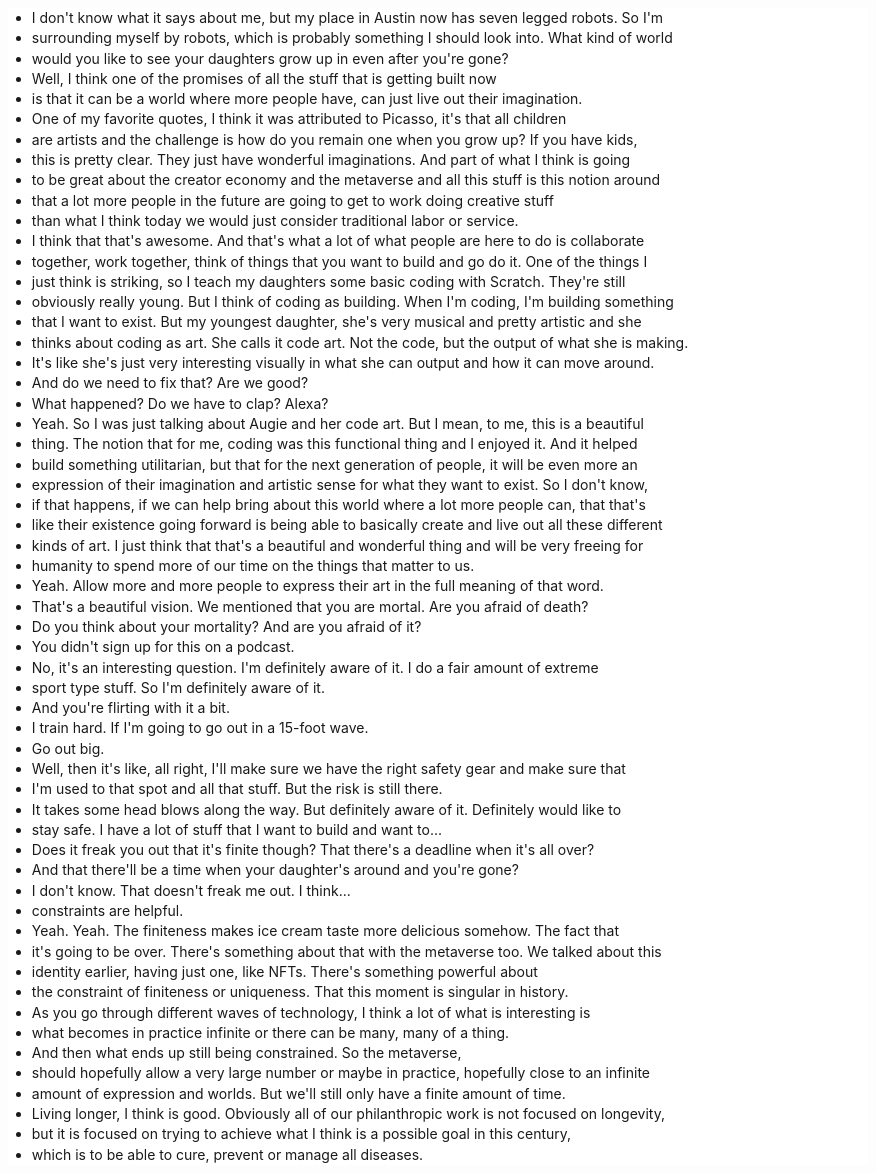 *  I don't know what it says about me, but my place in Austin now has seven legged robots. So I'm
*  surrounding myself by robots, which is probably something I should look into. What kind of world
*  would you like to see your daughters grow up in even after you're gone?
*  Well, I think one of the promises of all the stuff that is getting built now
*  is that it can be a world where more people have, can just live out their imagination.
*  One of my favorite quotes, I think it was attributed to Picasso, it's that all children
*  are artists and the challenge is how do you remain one when you grow up? If you have kids,
*  this is pretty clear. They just have wonderful imaginations. And part of what I think is going
*  to be great about the creator economy and the metaverse and all this stuff is this notion around
*  that a lot more people in the future are going to get to work doing creative stuff
*  than what I think today we would just consider traditional labor or service.
*  I think that that's awesome. And that's what a lot of what people are here to do is collaborate
*  together, work together, think of things that you want to build and go do it. One of the things I
*  just think is striking, so I teach my daughters some basic coding with Scratch. They're still
*  obviously really young. But I think of coding as building. When I'm coding, I'm building something
*  that I want to exist. But my youngest daughter, she's very musical and pretty artistic and she
*  thinks about coding as art. She calls it code art. Not the code, but the output of what she is making.
*  It's like she's just very interesting visually in what she can output and how it can move around.
*  And do we need to fix that? Are we good?
*  What happened? Do we have to clap? Alexa?
*  Yeah. So I was just talking about Augie and her code art. But I mean, to me, this is a beautiful
*  thing. The notion that for me, coding was this functional thing and I enjoyed it. And it helped
*  build something utilitarian, but that for the next generation of people, it will be even more an
*  expression of their imagination and artistic sense for what they want to exist. So I don't know,
*  if that happens, if we can help bring about this world where a lot more people can, that that's
*  like their existence going forward is being able to basically create and live out all these different
*  kinds of art. I just think that that's a beautiful and wonderful thing and will be very freeing for
*  humanity to spend more of our time on the things that matter to us.
*  Yeah. Allow more and more people to express their art in the full meaning of that word.
*  That's a beautiful vision. We mentioned that you are mortal. Are you afraid of death?
*  Do you think about your mortality? And are you afraid of it?
*  You didn't sign up for this on a podcast.
*  No, it's an interesting question. I'm definitely aware of it. I do a fair amount of extreme
*  sport type stuff. So I'm definitely aware of it.
*  And you're flirting with it a bit.
*  I train hard. If I'm going to go out in a 15-foot wave.
*  Go out big.
*  Well, then it's like, all right, I'll make sure we have the right safety gear and make sure that
*  I'm used to that spot and all that stuff. But the risk is still there.
*  It takes some head blows along the way. But definitely aware of it. Definitely would like to
*  stay safe. I have a lot of stuff that I want to build and want to...
*  Does it freak you out that it's finite though? That there's a deadline when it's all over?
*  And that there'll be a time when your daughter's around and you're gone?
*  I don't know. That doesn't freak me out. I think...
*  constraints are helpful.
*  Yeah. Yeah. The finiteness makes ice cream taste more delicious somehow. The fact that
*  it's going to be over. There's something about that with the metaverse too. We talked about this
*  identity earlier, having just one, like NFTs. There's something powerful about
*  the constraint of finiteness or uniqueness. That this moment is singular in history.
*  As you go through different waves of technology, I think a lot of what is interesting is
*  what becomes in practice infinite or there can be many, many of a thing.
*  And then what ends up still being constrained. So the metaverse,
*  should hopefully allow a very large number or maybe in practice, hopefully close to an infinite
*  amount of expression and worlds. But we'll still only have a finite amount of time.
*  Living longer, I think is good. Obviously all of our philanthropic work is not focused on longevity,
*  but it is focused on trying to achieve what I think is a possible goal in this century,
*  which is to be able to cure, prevent or manage all diseases.